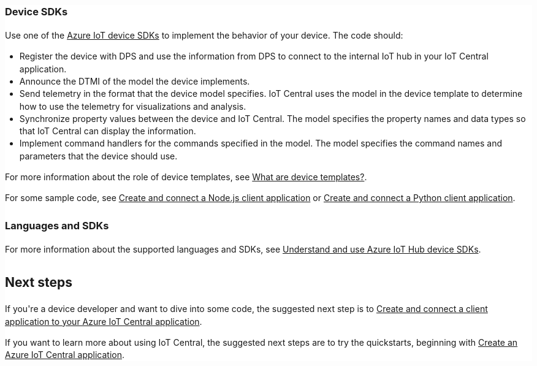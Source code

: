 ### Device SDKs

Use one of the [Azure IoT device SDKs](#languages-and-sdks) to implement the behavior of your device. The code should:

- Register the device with DPS and use the information from DPS to connect to the internal IoT hub in your IoT Central application.
- Announce the DTMI of the model the device implements.
- Send telemetry in the format that the device model specifies. IoT Central uses the model in the device template to determine how to use the telemetry for visualizations and analysis.
- Synchronize property values between the device and IoT Central. The model specifies the property names and data types so that IoT Central can display the information.
- Implement command handlers for the commands specified in the model. The model specifies the command names and parameters that the device should use.

For more information about the role of device templates, see [What are device templates?](./concepts-device-templates.md).

For some sample code, see [Create and connect a Node.js client application](./tutorial-connect-device-nodejs.md) or [Create and connect a Python client application](./tutorial-connect-device-python.md).

### Languages and SDKs

For more information about the supported languages and SDKs, see [Understand and use Azure IoT Hub device SDKs](../../iot-hub/iot-hub-devguide-sdks.md#azure-iot-hub-device-sdks).

## Next steps

If you're a device developer and want to dive into some code, the suggested next step is to [Create and connect a client application to your Azure IoT Central application](./tutorial-connect-device-nodejs.md).

If you want to learn more about using IoT Central, the suggested next steps are to try the quickstarts, beginning with [Create an Azure IoT Central application](./quick-deploy-iot-central.md).

